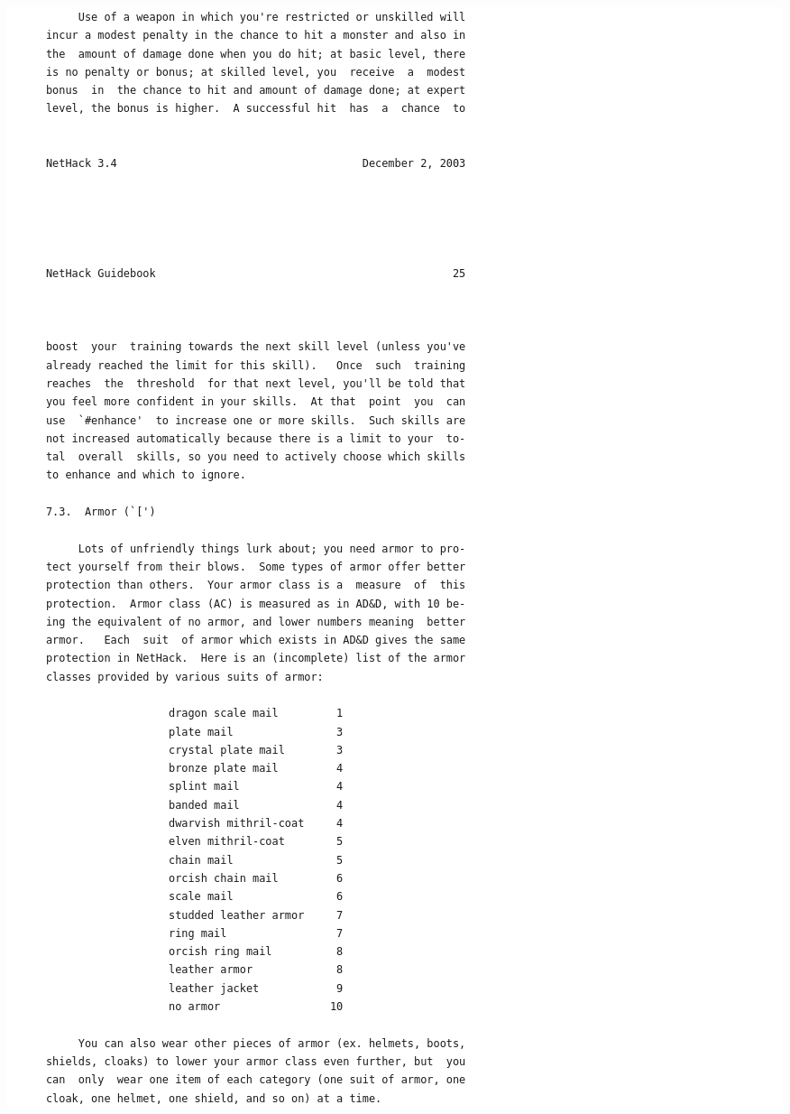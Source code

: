                Use of a weapon in which you're restricted or unskilled will
          incur a modest penalty in the chance to hit a monster and also in
          the  amount of damage done when you do hit; at basic level, there
          is no penalty or bonus; at skilled level, you  receive  a  modest
          bonus  in  the chance to hit and amount of damage done; at expert
          level, the bonus is higher.  A successful hit  has  a  chance  to


          NetHack 3.4                                      December 2, 2003





          NetHack Guidebook                                              25



          boost  your  training towards the next skill level (unless you've
          already reached the limit for this skill).   Once  such  training
          reaches  the  threshold  for that next level, you'll be told that
          you feel more confident in your skills.  At that  point  you  can
          use  `#enhance'  to increase one or more skills.  Such skills are
          not increased automatically because there is a limit to your  to-
          tal  overall  skills, so you need to actively choose which skills
          to enhance and which to ignore.

          7.3.  Armor (`[')

               Lots of unfriendly things lurk about; you need armor to pro-
          tect yourself from their blows.  Some types of armor offer better
          protection than others.  Your armor class is a  measure  of  this
          protection.  Armor class (AC) is measured as in AD&D, with 10 be-
          ing the equivalent of no armor, and lower numbers meaning  better
          armor.   Each  suit  of armor which exists in AD&D gives the same
          protection in NetHack.  Here is an (incomplete) list of the armor
          classes provided by various suits of armor:

                             dragon scale mail         1
                             plate mail                3
                             crystal plate mail        3
                             bronze plate mail         4
                             splint mail               4
                             banded mail               4
                             dwarvish mithril-coat     4
                             elven mithril-coat        5
                             chain mail                5
                             orcish chain mail         6
                             scale mail                6
                             studded leather armor     7
                             ring mail                 7
                             orcish ring mail          8
                             leather armor             8
                             leather jacket            9
                             no armor                 10

               You can also wear other pieces of armor (ex. helmets, boots,
          shields, cloaks) to lower your armor class even further, but  you
          can  only  wear one item of each category (one suit of armor, one
          cloak, one helmet, one shield, and so on) at a time.

